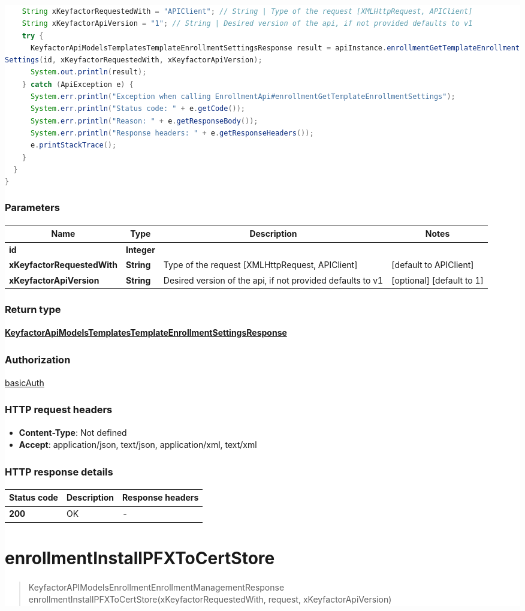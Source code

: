 ```java
    String xKeyfactorRequestedWith = "APIClient"; // String | Type of the request [XMLHttpRequest, APIClient]
    String xKeyfactorApiVersion = "1"; // String | Desired version of the api, if not provided defaults to v1
    try {
      KeyfactorApiModelsTemplatesTemplateEnrollmentSettingsResponse result = apiInstance.enrollmentGetTemplateEnrollmentSettings(id, xKeyfactorRequestedWith, xKeyfactorApiVersion);
      System.out.println(result);
    } catch (ApiException e) {
      System.err.println("Exception when calling EnrollmentApi#enrollmentGetTemplateEnrollmentSettings");
      System.err.println("Status code: " + e.getCode());
      System.err.println("Reason: " + e.getResponseBody());
      System.err.println("Response headers: " + e.getResponseHeaders());
      e.printStackTrace();
    }
  }
}
```

### Parameters

| Name | Type | Description  | Notes |
|------------- | ------------- | ------------- | -------------|
| **id** | **Integer**|  | |
| **xKeyfactorRequestedWith** | **String**| Type of the request [XMLHttpRequest, APIClient] | [default to APIClient] |
| **xKeyfactorApiVersion** | **String**| Desired version of the api, if not provided defaults to v1 | [optional] [default to 1] |

### Return type

[**KeyfactorApiModelsTemplatesTemplateEnrollmentSettingsResponse**](KeyfactorApiModelsTemplatesTemplateEnrollmentSettingsResponse.md)

### Authorization

[basicAuth](../README.md#basicAuth)

### HTTP request headers

 - **Content-Type**: Not defined
 - **Accept**: application/json, text/json, application/xml, text/xml

### HTTP response details
| Status code | Description | Response headers |
|-------------|-------------|------------------|
| **200** | OK |  -  |

<a name="enrollmentInstallPFXToCertStore"></a>
# **enrollmentInstallPFXToCertStore**
> KeyfactorAPIModelsEnrollmentEnrollmentManagementResponse enrollmentInstallPFXToCertStore(xKeyfactorRequestedWith, request, xKeyfactorApiVersion)
